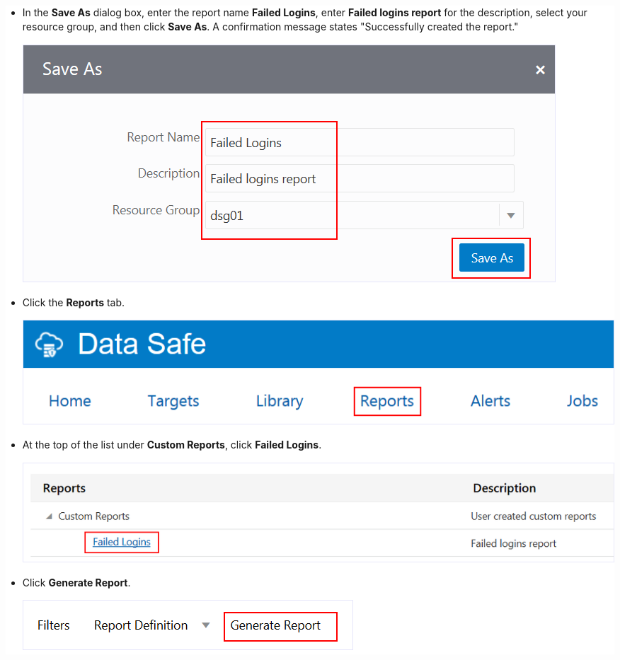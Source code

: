 - In the **Save As** dialog box, enter the report name **Failed Logins**, enter **Failed logins report** for the description, select your resource group, and then click **Save As**. A confirmation message states "Successfully created the report."

  ![](./images/save-as-failed-logins.png " ")



- Click the **Reports** tab.

  ![](./images/click-reports-tab3.png " ")



- At the top of the list under **Custom Reports**, click **Failed Logins**.

  ![](./images/custom-report-failed-logins.png " ")



- Click **Generate Report**.

  ![](./images/click-generate-report.png " ")
